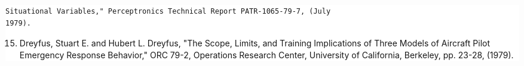     Situational Variables," Perceptronics Technical Report PATR-1065-79-7, (July
    1979).
15. Dreyfus, Stuart E. and Hubert L. Dreyfus, "The Scope, Limits, and Training
    Implications of Three Models of Aircraft Pilot Emergency Response Behavior,"
    ORC 79-2, Operations Research Center, University of California, Berkeley,
    pp. 23-28, (1979).